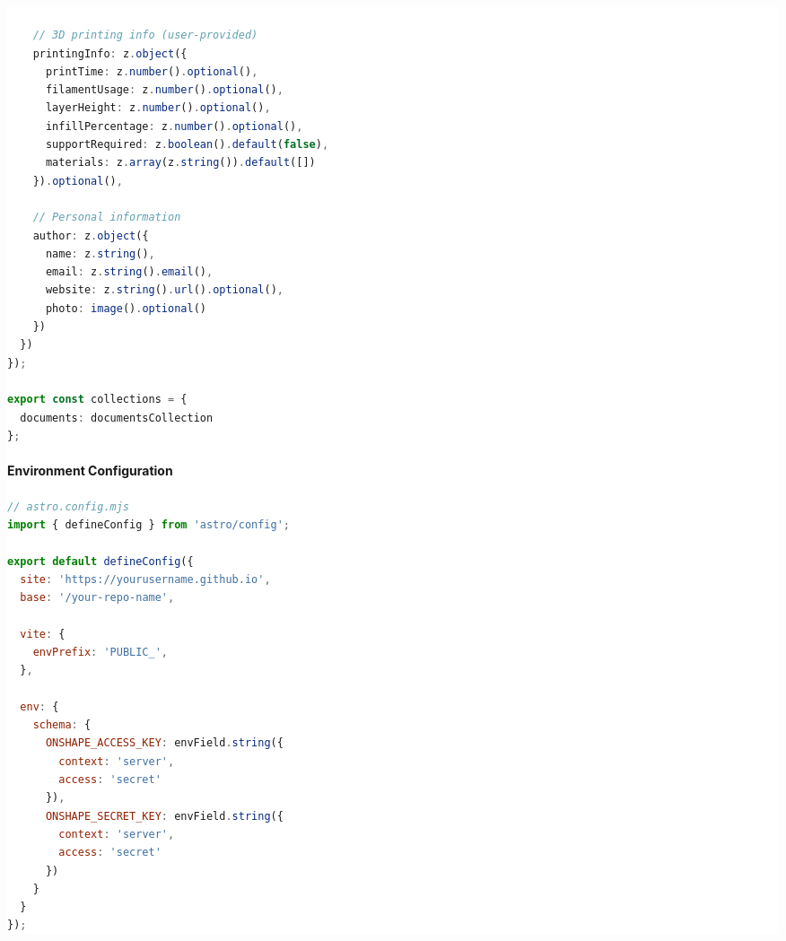```typescript
    
    // 3D printing info (user-provided)
    printingInfo: z.object({
      printTime: z.number().optional(),
      filamentUsage: z.number().optional(),
      layerHeight: z.number().optional(),
      infillPercentage: z.number().optional(),
      supportRequired: z.boolean().default(false),
      materials: z.array(z.string()).default([])
    }).optional(),
    
    // Personal information
    author: z.object({
      name: z.string(),
      email: z.string().email(),
      website: z.string().url().optional(),
      photo: image().optional()
    })
  })
});

export const collections = {
  documents: documentsCollection
};
```

#### Environment Configuration

```javascript
// astro.config.mjs
import { defineConfig } from 'astro/config';

export default defineConfig({
  site: 'https://yourusername.github.io',
  base: '/your-repo-name',
  
  vite: {
    envPrefix: 'PUBLIC_',
  },
  
  env: {
    schema: {
      ONSHAPE_ACCESS_KEY: envField.string({
        context: 'server',
        access: 'secret'
      }),
      ONSHAPE_SECRET_KEY: envField.string({
        context: 'server',
        access: 'secret'
      })
    }
  }
});
```
